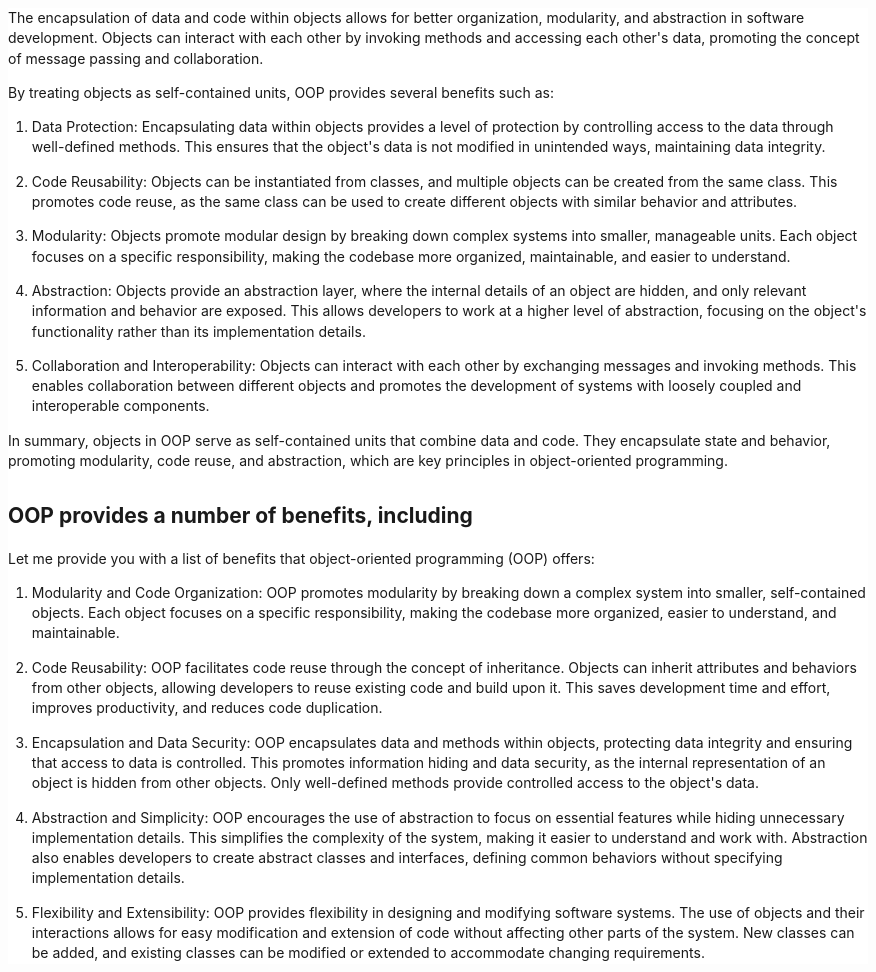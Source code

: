 The encapsulation of data and code within objects allows for better organization, modularity, and abstraction in software development. Objects can interact with each other by invoking methods and accessing each other's data, promoting the concept of message passing and collaboration.

By treating objects as self-contained units, OOP provides several benefits such as:

1. Data Protection: Encapsulating data within objects provides a level of protection by controlling access to the data through well-defined methods. This ensures that the object's data is not modified in unintended ways, maintaining data integrity.

2. Code Reusability: Objects can be instantiated from classes, and multiple objects can be created from the same class. This promotes code reuse, as the same class can be used to create different objects with similar behavior and attributes.

3. Modularity: Objects promote modular design by breaking down complex systems into smaller, manageable units. Each object focuses on a specific responsibility, making the codebase more organized, maintainable, and easier to understand.

4. Abstraction: Objects provide an abstraction layer, where the internal details of an object are hidden, and only relevant information and behavior are exposed. This allows developers to work at a higher level of abstraction, focusing on the object's functionality rather than its implementation details.

5. Collaboration and Interoperability: Objects can interact with each other by exchanging messages and invoking methods. This enables collaboration between different objects and promotes the development of systems with loosely coupled and interoperable components.

In summary, objects in OOP serve as self-contained units that combine data and code. They encapsulate state and behavior, promoting modularity, code reuse, and abstraction, which are key principles in object-oriented programming.

## OOP provides a number of benefits, including

 Let me provide you with a list of benefits that object-oriented programming (OOP) offers:

1. Modularity and Code Organization: OOP promotes modularity by breaking down a complex system into smaller, self-contained objects. Each object focuses on a specific responsibility, making the codebase more organized, easier to understand, and maintainable.

2. Code Reusability: OOP facilitates code reuse through the concept of inheritance. Objects can inherit attributes and behaviors from other objects, allowing developers to reuse existing code and build upon it. This saves development time and effort, improves productivity, and reduces code duplication.

3. Encapsulation and Data Security: OOP encapsulates data and methods within objects, protecting data integrity and ensuring that access to data is controlled. This promotes information hiding and data security, as the internal representation of an object is hidden from other objects. Only well-defined methods provide controlled access to the object's data.

4. Abstraction and Simplicity: OOP encourages the use of abstraction to focus on essential features while hiding unnecessary implementation details. This simplifies the complexity of the system, making it easier to understand and work with. Abstraction also enables developers to create abstract classes and interfaces, defining common behaviors without specifying implementation details.

5. Flexibility and Extensibility: OOP provides flexibility in designing and modifying software systems. The use of objects and their interactions allows for easy modification and extension of code without affecting other parts of the system. New classes can be added, and existing classes can be modified or extended to accommodate changing requirements.
